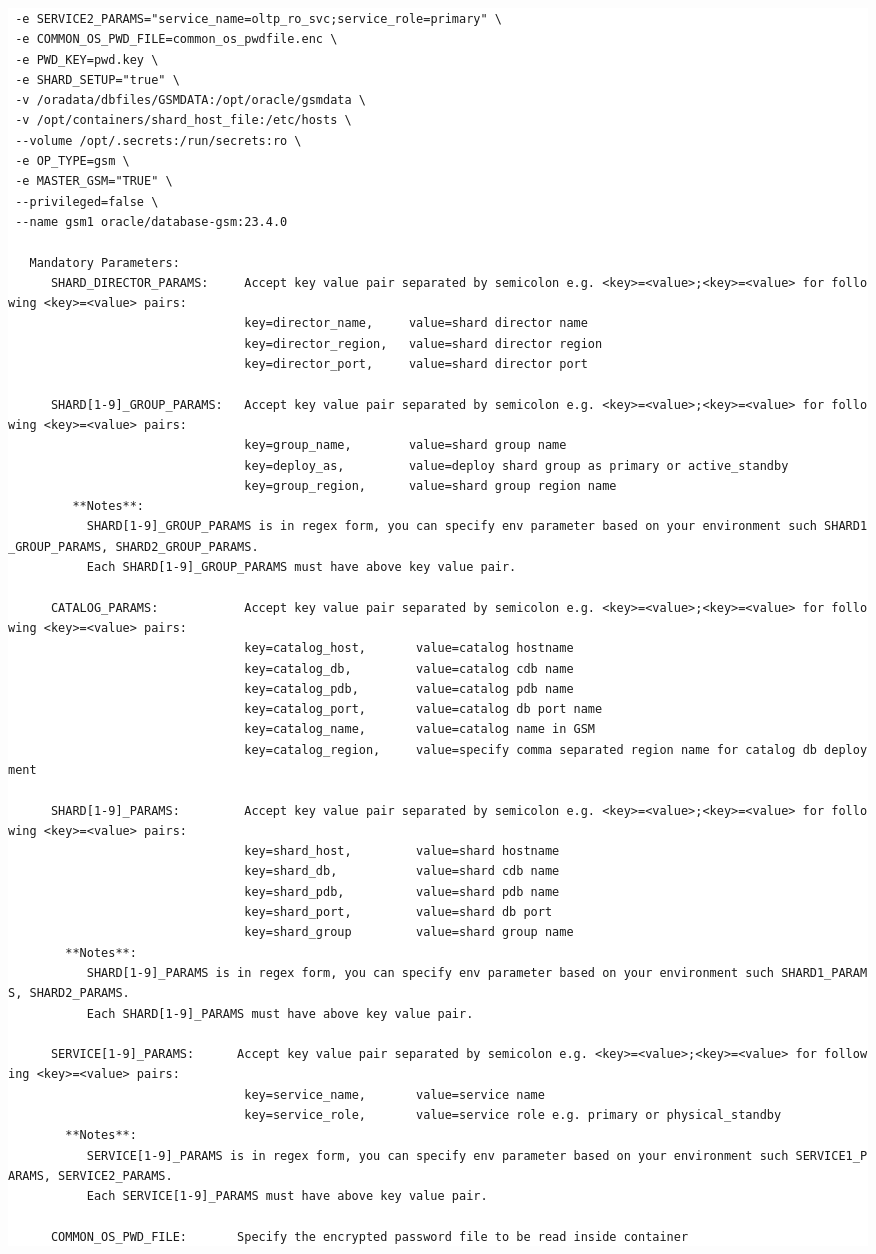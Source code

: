 ```
 -e SERVICE2_PARAMS="service_name=oltp_ro_svc;service_role=primary" \
 -e COMMON_OS_PWD_FILE=common_os_pwdfile.enc \
 -e PWD_KEY=pwd.key \
 -e SHARD_SETUP="true" \
 -v /oradata/dbfiles/GSMDATA:/opt/oracle/gsmdata \
 -v /opt/containers/shard_host_file:/etc/hosts \
 --volume /opt/.secrets:/run/secrets:ro \
 -e OP_TYPE=gsm \
 -e MASTER_GSM="TRUE" \
 --privileged=false \
 --name gsm1 oracle/database-gsm:23.4.0

   Mandatory Parameters:
      SHARD_DIRECTOR_PARAMS:     Accept key value pair separated by semicolon e.g. <key>=<value>;<key>=<value> for following <key>=<value> pairs:
                                 key=director_name,     value=shard director name
                                 key=director_region,   value=shard director region
                                 key=director_port,     value=shard director port

      SHARD[1-9]_GROUP_PARAMS:   Accept key value pair separated by semicolon e.g. <key>=<value>;<key>=<value> for following <key>=<value> pairs:
                                 key=group_name,        value=shard group name
                                 key=deploy_as,         value=deploy shard group as primary or active_standby
                                 key=group_region,      value=shard group region name
         **Notes**:
           SHARD[1-9]_GROUP_PARAMS is in regex form, you can specify env parameter based on your environment such SHARD1_GROUP_PARAMS, SHARD2_GROUP_PARAMS.
           Each SHARD[1-9]_GROUP_PARAMS must have above key value pair.

      CATALOG_PARAMS:            Accept key value pair separated by semicolon e.g. <key>=<value>;<key>=<value> for following <key>=<value> pairs:
                                 key=catalog_host,       value=catalog hostname
                                 key=catalog_db,         value=catalog cdb name
                                 key=catalog_pdb,        value=catalog pdb name
                                 key=catalog_port,       value=catalog db port name
                                 key=catalog_name,       value=catalog name in GSM
                                 key=catalog_region,     value=specify comma separated region name for catalog db deployment

      SHARD[1-9]_PARAMS:         Accept key value pair separated by semicolon e.g. <key>=<value>;<key>=<value> for following <key>=<value> pairs:
                                 key=shard_host,         value=shard hostname
                                 key=shard_db,           value=shard cdb name
                                 key=shard_pdb,          value=shard pdb name
                                 key=shard_port,         value=shard db port
                                 key=shard_group         value=shard group name
        **Notes**:
           SHARD[1-9]_PARAMS is in regex form, you can specify env parameter based on your environment such SHARD1_PARAMS, SHARD2_PARAMS.
           Each SHARD[1-9]_PARAMS must have above key value pair.

      SERVICE[1-9]_PARAMS:      Accept key value pair separated by semicolon e.g. <key>=<value>;<key>=<value> for following <key>=<value> pairs:
                                 key=service_name,       value=service name
                                 key=service_role,       value=service role e.g. primary or physical_standby
        **Notes**:
           SERVICE[1-9]_PARAMS is in regex form, you can specify env parameter based on your environment such SERVICE1_PARAMS, SERVICE2_PARAMS.
           Each SERVICE[1-9]_PARAMS must have above key value pair.

      COMMON_OS_PWD_FILE:       Specify the encrypted password file to be read inside container
```